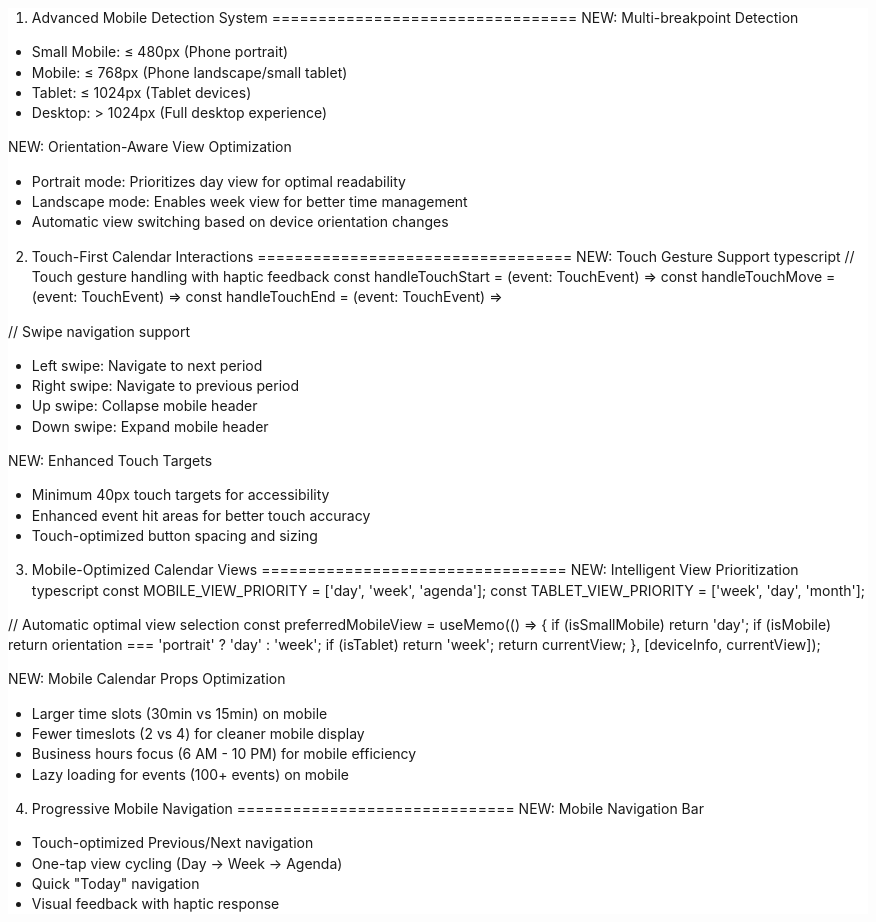 1. Advanced Mobile Detection System
=================================
NEW: Multi-breakpoint Detection
- Small Mobile: ≤ 480px (Phone portrait)
- Mobile: ≤ 768px (Phone landscape/small tablet)  
- Tablet: ≤ 1024px (Tablet devices)
- Desktop: > 1024px (Full desktop experience)

NEW: Orientation-Aware View Optimization
- Portrait mode: Prioritizes day view for optimal readability
- Landscape mode: Enables week view for better time management
- Automatic view switching based on device orientation changes

2. Touch-First Calendar Interactions
==================================
NEW: Touch Gesture Support
typescript
// Touch gesture handling with haptic feedback
const handleTouchStart = (event: TouchEvent) =>
const handleTouchMove = (event: TouchEvent) => 
const handleTouchEnd = (event: TouchEvent) =>

// Swipe navigation support
- Left swipe: Navigate to next period
- Right swipe: Navigate to previous period  
- Up swipe: Collapse mobile header
- Down swipe: Expand mobile header

NEW: Enhanced Touch Targets
- Minimum 40px touch targets for accessibility
- Enhanced event hit areas for better touch accuracy
- Touch-optimized button spacing and sizing

3. Mobile-Optimized Calendar Views
=================================
NEW: Intelligent View Prioritization
typescript
const MOBILE_VIEW_PRIORITY = ['day', 'week', 'agenda'];
const TABLET_VIEW_PRIORITY = ['week', 'day', 'month'];

// Automatic optimal view selection
const preferredMobileView = useMemo(() => {
  if (isSmallMobile) return 'day';
  if (isMobile) return orientation === 'portrait' ? 'day' : 'week';
  if (isTablet) return 'week';
  return currentView;
}, [deviceInfo, currentView]);

NEW: Mobile Calendar Props Optimization
- Larger time slots (30min vs 15min) on mobile
- Fewer timeslots (2 vs 4) for cleaner mobile display
- Business hours focus (6 AM - 10 PM) for mobile efficiency
- Lazy loading for events (100+ events) on mobile

4. Progressive Mobile Navigation
==============================
NEW: Mobile Navigation Bar
- Touch-optimized Previous/Next navigation
- One-tap view cycling (Day → Week → Agenda)
- Quick "Today" navigation
- Visual feedback with haptic response
